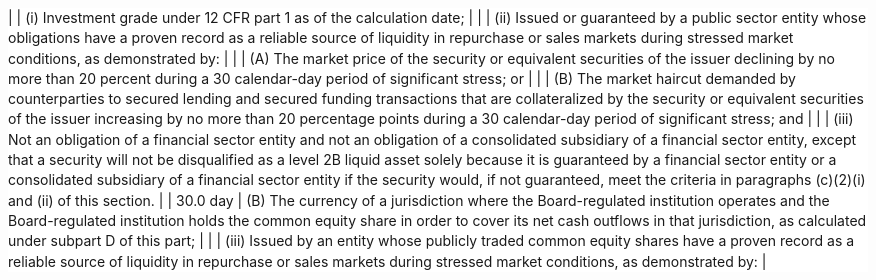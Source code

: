 |            |               (i) Investment grade under 12 CFR part 1 as of the calculation date;                                                                                                                                                                                                                                                                                                                                                                                                                                                                                                                                                                                                                                                                                        |
|            |               (ii) Issued or guaranteed by a public sector entity whose obligations have a proven record as a reliable source of liquidity in repurchase or sales markets during stressed market conditions, as demonstrated by:                                                                                                                                                                                                                                                                                                                                                                                                                                                                                                                                          |
|            |               (A) The market price of the security or equivalent securities of the issuer declining by no more than 20 percent during a 30 calendar-day period of significant stress; or                                                                                                                                                                                                                                                                                                                                                                                                                                                                                                                                                                                  |
|            |               (B) The market haircut demanded by counterparties to secured lending and secured funding transactions that are collateralized by the security or equivalent securities of the issuer increasing by no more than 20 percentage points during a 30 calendar-day period of significant stress; and                                                                                                                                                                                                                                                                                                                                                                                                                                                             |
|            |               (iii) Not an obligation of a financial sector entity and not an obligation of a consolidated subsidiary of a financial sector entity, except that a security will not be disqualified as a level 2B liquid asset solely because it is guaranteed by a financial sector entity or a consolidated subsidiary of a financial sector entity if the security would, if not guaranteed, meet the criteria in paragraphs (c)(2)(i) and (ii) of this section.                                                                                                                                                                                                                                                                                                       |
| 30.0 day   | (B) The currency of a jurisdiction where the Board-regulated institution operates and the Board-regulated institution holds the common equity share in order to cover its net cash outflows in that jurisdiction, as calculated under subpart D of this part;                                                                                                                                                                                                                                                                                                                                                                                                                                                                                                             |
|            |               (iii) Issued by an entity whose publicly traded common equity shares have a proven record as a reliable source of liquidity in repurchase or sales markets during stressed market conditions, as demonstrated by:                                                                                                                                                                                                                                                                                                                                                                                                                                                                                                                                           |